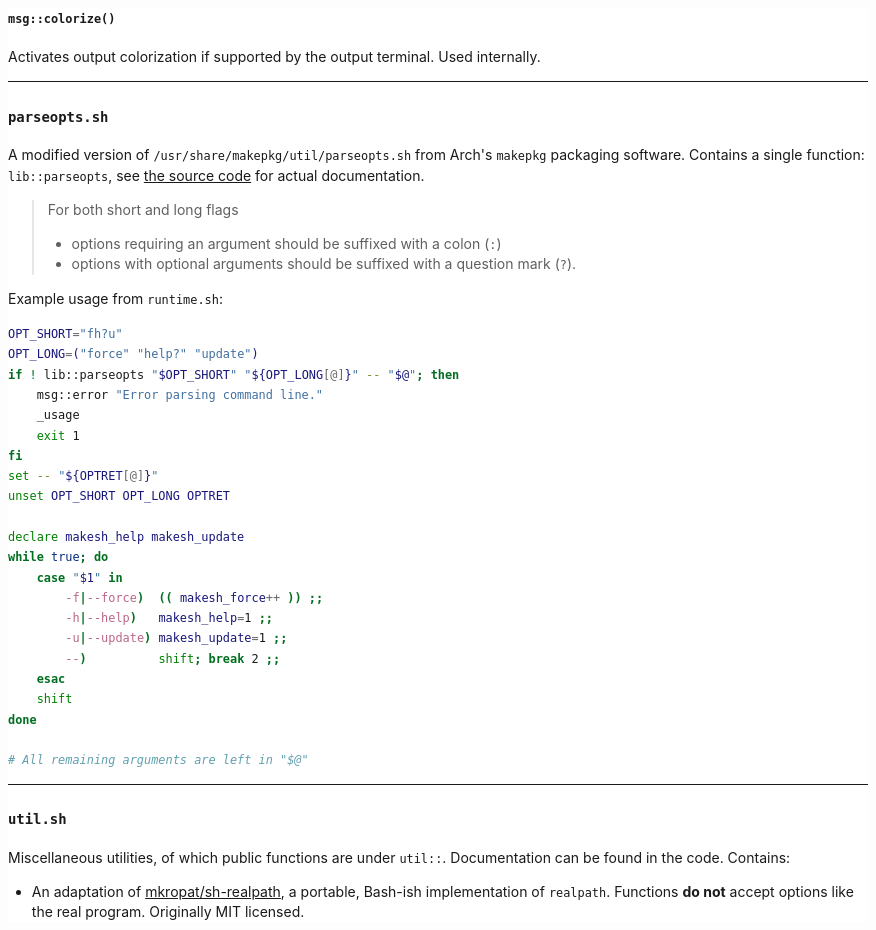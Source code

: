 #### `msg::colorize()`
Activates output colorization if supported by the output terminal. Used internally.

---

### `parseopts.sh`
A modified version of `/usr/share/makepkg/util/parseopts.sh` from Arch's `makepkg` packaging software.
Contains a single function: `lib::parseopts`, see [the source code](/parseopts.sh) for actual documentation.

> For both short and long flags
> - options requiring an argument should be suffixed with a colon (`:`)
> - options with optional arguments should be suffixed with a question mark (`?`).

Example usage from `runtime.sh`:
```sh
OPT_SHORT="fh?u"
OPT_LONG=("force" "help?" "update")
if ! lib::parseopts "$OPT_SHORT" "${OPT_LONG[@]}" -- "$@"; then
    msg::error "Error parsing command line."
    _usage
    exit 1
fi
set -- "${OPTRET[@]}"
unset OPT_SHORT OPT_LONG OPTRET

declare makesh_help makesh_update
while true; do
    case "$1" in
        -f|--force)  (( makesh_force++ )) ;;
        -h|--help)   makesh_help=1 ;;
        -u|--update) makesh_update=1 ;;
        --)          shift; break 2 ;;
    esac
    shift
done

# All remaining arguments are left in "$@"
```

---

### `util.sh`
Miscellaneous utilities, of which public functions are under `util::`. Documentation can be found in the code. Contains:
- An adaptation of [mkropat/sh-realpath](https://github.com/mkropat/sh-realpath), a portable, Bash-ish implementation of `realpath`. Functions **do not** accept options like the real program. Originally MIT licensed.
